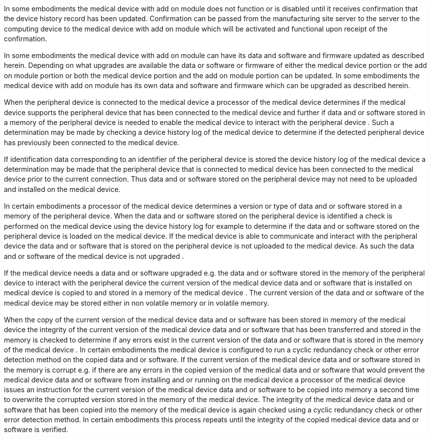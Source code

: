 In some embodiments the medical device with add on module does not function or is disabled until it receives confirmation that the device history record has been updated. Confirmation can be passed from the manufacturing site server to the server to the computing device to the medical device with add on module which will be activated and functional upon receipt of the confirmation.

In some embodiments the medical device with add on module can have its data and software and firmware updated as described herein. Depending on what upgrades are available the data or software or firmware of either the medical device portion or the add on module portion or both the medical device portion and the add on module portion can be updated. In some embodiments the medical device with add on module has its own data and software and firmware which can be upgraded as described herein.

When the peripheral device is connected to the medical device a processor of the medical device determines if the medical device supports the peripheral device that has been connected to the medical device and further if data and or software stored in a memory of the peripheral device is needed to enable the medical device to interact with the peripheral device . Such a determination may be made by checking a device history log of the medical device to determine if the detected peripheral device has previously been connected to the medical device.

If identification data corresponding to an identifier of the peripheral device is stored the device history log of the medical device a determination may be made that the peripheral device that is connected to medical device has been connected to the medical device prior to the current connection. Thus data and or software stored on the peripheral device may not need to be uploaded and installed on the medical device.

In certain embodiments a processor of the medical device determines a version or type of data and or software stored in a memory of the peripheral device. When the data and or software stored on the peripheral device is identified a check is performed on the medical device using the device history log for example to determine if the data and or software stored on the peripheral device is loaded on the medical device. If the medical device is able to communicate and interact with the peripheral device the data and or software that is stored on the peripheral device is not uploaded to the medical device. As such the data and or software of the medical device is not upgraded .

If the medical device needs a data and or software upgraded e.g. the data and or software stored in the memory of the peripheral device to interact with the peripheral device the current version of the medical device data and or software that is installed on medical device is copied to and stored in a memory of the medical device . The current version of the data and or software of the medical device may be stored either in non volatile memory or in volatile memory.

When the copy of the current version of the medical device data and or software has been stored in memory of the medical device the integrity of the current version of the medical device data and or software that has been transferred and stored in the memory is checked to determine if any errors exist in the current version of the data and or software that is stored in the memory of the medical device . In certain embodiments the medical device is configured to run a cyclic redundancy check or other error detection method on the copied data and or software. If the current version of the medical device data and or software stored in the memory is corrupt e.g. if there are any errors in the copied version of the medical data and or software that would prevent the medical device data and or software from installing and or running on the medical device a processor of the medical device issues an instruction for the current version of the medical device data and or software to be copied into memory a second time to overwrite the corrupted version stored in the memory of the medical device. The integrity of the medical device data and or software that has been copied into the memory of the medical device is again checked using a cyclic redundancy check or other error detection method. In certain embodiments this process repeats until the integrity of the copied medical device data and or software is verified.
